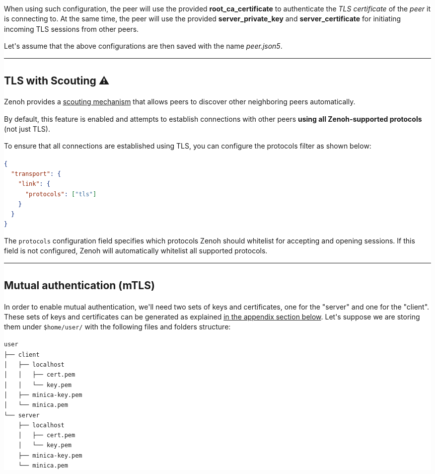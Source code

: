 When using such configuration, the peer will use the provided **root_ca_certificate** to authenticate the _TLS certificate_ of the _peer_ it is connecting to.
At the same time, the peer will use the provided **server_private_key** and **server_certificate** for initiating incoming TLS sessions from other peers.

Let's assume that the above configurations are then saved with the name _peer.json5_.

---

## TLS with Scouting :warning:

Zenoh provides a [scouting mechanism](../../getting-started/deployment/#scouting) that allows peers to discover other neighboring peers automatically.

By default, this feature is enabled and attempts to establish connections with other peers **using all Zenoh-supported protocols** (not just TLS).

To ensure that all connections are established using TLS, you can configure the protocols filter as shown below:

```json
{
  "transport": {
    "link": {
      "protocols": ["tls"]
    }
  }
}
```

The `protocols` configuration field specifies which protocols Zenoh should whitelist for accepting and opening sessions. If this field is not configured, Zenoh will automatically whitelist all supported protocols.

---

## Mutual authentication (mTLS)

In order to enable mutual authentication, we'll need two sets of keys and certificates, one for the "server" and one for the "client". These sets of keys and certificates can be generated as explained [in the appendix section below](#appendix-tls-certificates-creation).
Let's suppose we are storing them under `$home/user/` with the following files and folders structure:

```bash
user
├── client
│   ├── localhost
│   │   ├── cert.pem
│   │   └── key.pem
│   ├── minica-key.pem
│   └── minica.pem
└── server
    ├── localhost
    │   ├── cert.pem
    │   └── key.pem
    ├── minica-key.pem
    └── minica.pem
```
